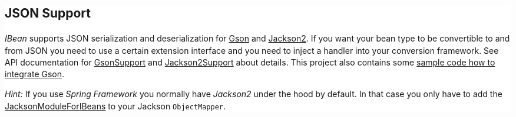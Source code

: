 
## JSON Support

*IBean* supports JSON serialization and deserialization for
[Gson][_GsonFramework] and [Jackson2][_JacksonFramework]. If you want your bean type to be
convertible to and from JSON you need to use a certain
extension interface and you need to inject a handler into your
conversion framework. See API documentation for
[GsonSupport][_GsonSupportApi] and
[Jackson2Support][_Jackson2SupportApi] about details. This project also contains some
[sample code how to integrate Gson][_GsonSample].

*Hint:* If you use *Spring Framework* you normally have *Jackson2* under the
hood by default. In that case you only have to add the 
[JacksonModuleForIBeans][_Jackson2ModuleForIBeans] to your Jackson `ObjectMapper`.


[_JavaBeansSpec]: http://www.oracle.com/technetwork/java/javase/documentation/spec-136004.html
[_DTO]: http://en.wikipedia.org/wiki/Data_Transfer_Object
[_ValueObject]: http://martinfowler.com/bliki/ValueObject.html
[_AspectOrientedProgramming]: https://en.wikipedia.org/wiki/Aspect-oriented_programming
[_GsonFramework]: https://github.com/google/gson
[_JacksonFramework]: https://github.com/FasterXML/jackson
[_AutoValueFramework]: https://github.com/google/auto/tree/master/value 
[_JodaBeanFramework]: http://www.joda.org/joda-beans 
[_ImmutablesFramework]: http://immutables.org
[_LombokFramework]: https://projectlombok.org
[_VALJOGenFramework]: http://valjogen.41concepts.com
[_GsonMaven]: https://mvnrepository.com/artifact/com.google.code.gson/gson
[_JacksonCoreMaven]: https://mvnrepository.com/artifact/com.fasterxml.jackson.core/jackson-core
[_JacksonDatabindMaven]: https://mvnrepository.com/artifact/com.fasterxml.jackson.core/jackson-databind
[_CommonsLang3Maven]: https://mvnrepository.com/artifact/org.apache.commons/commons-lang3
[_GuavaMaven]: https://mvnrepository.com/artifact/com.google.guava/guava
[_BlogBeanCodeGeneration]: http://blog.joda.org/2016/09/code-generating-beans.html
[_DzoneLessBetterCode]: https://www.javacodegeeks.com/2018/03/lombok-autovalue-and-immutables-or-how-to-write-less-and-better-code-returns.html
[_GsonSerializerDeserializerForIBeans]: $javadoc.url$/org/coliper/ibean/extension/GsonSerializerDeserializerForIBeans.html
[_Jackson2ModuleForIBeans]: $javadoc.url$/org/coliper/ibean/extension/Jackson2ModuleForIBeans.html
[_GsonSupportApi]: $javadoc.url$/org/coliper/ibean/extension/GsonSupport.html
[_Jackson2SupportApi]: $javadoc.url$/org/coliper/ibean/extension/Jackson2Support.html
[_ModifcationAwareAPI]: $javadoc.url$/org/coliper/ibean/extension/ModificationAware.html
[_NullSafeAPI]: $javadoc.url$/org/coliper/ibean/extension/NullSafe.html
[_PkgExtensionAPI]: $javadoc.url$/org/coliper/ibean/extension/package-summary.html
[_PkgIbeanAPI]: $javadoc.url$/org/coliper/ibean/package-summary.html
[_ExtensionHandlerAPI]: $javadoc.url$/org/coliper/ibean/proxy/ExtensionHandler.html
[_BeanStyleApi]: $javadoc.url$/org/coliper/ibean/BeanStyle.html
[_ClassicBeanStyleApi]: $javadoc.url$/org/coliper/ibean/beanstyle/ClassicBeanStyle.html
[_ModernBeanStyleApi]: $javadoc.url$/org/coliper/ibean/beanstyle/ModernBeanStyle.html
[_BeanStyleSample]: $source.url$/src/test/java/org/coliper/ibean/samples/ModernBeanStyleSample.java
[_GsonSample]: $source.url$/src/test/java/org/coliper/ibean/samples/GsonSample.java
